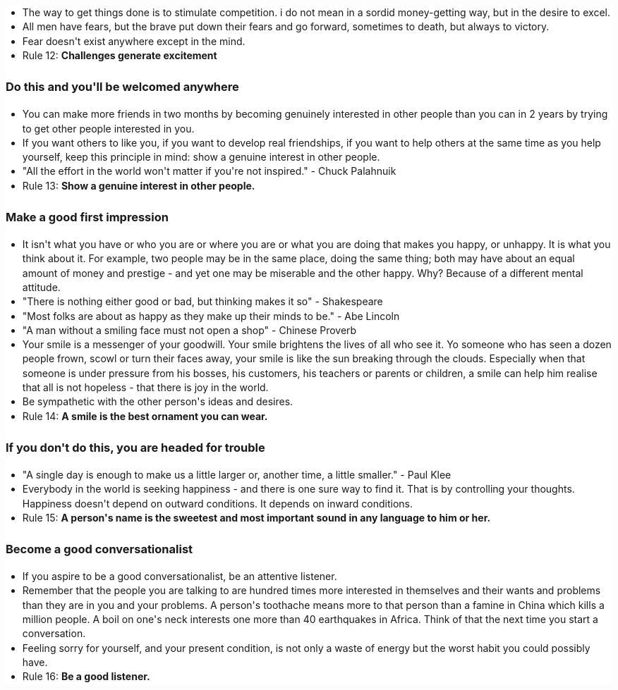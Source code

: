 - The way to get things done is to stimulate competition. i do not mean in a sordid money-getting way, but in the desire to excel.
- All men have fears, but the brave put down their fears and go forward, sometimes to death, but always to victory.
- Fear doesn't exist anywhere except in the mind.
- Rule 12: **Challenges generate excitement**

### Do this and you'll be welcomed anywhere

- You can make more friends in two months by becoming genuinely interested in other people than you can in 2 years by trying to get other people interested in you.
- If you want others to like you, if you want to develop real friendships, if you want to help others at the same time as you help yourself, keep this principle in mind: show a genuine interest in other people.
- "All the effort in the world won't matter if you're not inspired." - Chuck Palahnuik
- Rule 13: **Show a genuine interest in other people.**

### Make a good first impression

- It isn't what you have or who you are or where you are or what you are doing that makes you happy, or unhappy. It is what you think about it. For example, two people may be in the same place, doing the same thing; both may have about an equal amount of money and prestige - and yet one may be miserable and the other happy. Why? Because of a different mental attitude.
- "There is nothing either good or bad, but thinking makes it so" - Shakespeare
- "Most folks are about as happy as they make up their minds to be." - Abe Lincoln
- "A man without a smiling face must not open a shop" - Chinese Proverb
- Your smile is a messenger of your goodwill. Your smile brightens the lives of all who see it. Yo someone who has seen a dozen people frown, scowl or turn their faces away, your smile is like the sun breaking through the clouds. Especially when that someone is under pressure from his bosses, his customers, his teachers or parents or children, a smile can help him realise that all is not hopeless - that there is joy in the world.
- Be sympathetic with the other person's ideas and desires.
- Rule 14: **A smile is the best ornament you can wear.**

### If you don't do this, you are headed for trouble

- "A single day is enough to make us a little larger or, another time, a little smaller." - Paul Klee
- Everybody in the world is seeking happiness - and there is one sure way to find it. That is by controlling your thoughts. Happiness doesn't depend on outward conditions. It depends on inward conditions.
- Rule 15: **A person's name is the sweetest and most important sound in any language to him or her.**

### Become a good conversationalist

- If you aspire to be a good conversationalist, be an attentive listener.
- Remember that the people you are talking to are hundred times more interested in themselves and their wants and problems than they are in you and your problems. A person's toothache means more to that person than a famine in China which kills a million people. A boil on one's neck interests one more than 40 earthquakes in Africa. Think of that the next time you start a conversation.
- Feeling sorry for yourself, and your present condition, is not only a waste of energy but the worst habit you could possibly have.
- Rule 16: **Be a good listener.**
